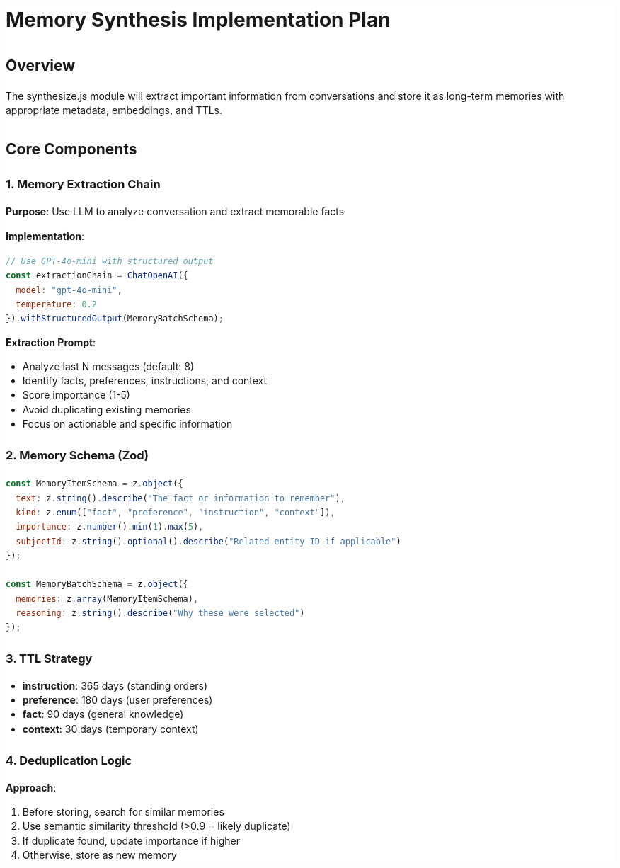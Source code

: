# Memory Synthesis Implementation Plan

## Overview
The synthesize.js module will extract important information from conversations and store it as long-term memories with appropriate metadata, embeddings, and TTLs.

## Core Components

### 1. Memory Extraction Chain
**Purpose**: Use LLM to analyze conversation and extract memorable facts

**Implementation**:
```javascript
// Use GPT-4o-mini with structured output
const extractionChain = ChatOpenAI({
  model: "gpt-4o-mini",
  temperature: 0.2
}).withStructuredOutput(MemoryBatchSchema);
```

**Extraction Prompt**:
- Analyze last N messages (default: 8)
- Identify facts, preferences, instructions, and context
- Score importance (1-5)
- Avoid duplicating existing memories
- Focus on actionable and specific information

### 2. Memory Schema (Zod)
```javascript
const MemoryItemSchema = z.object({
  text: z.string().describe("The fact or information to remember"),
  kind: z.enum(["fact", "preference", "instruction", "context"]),
  importance: z.number().min(1).max(5),
  subjectId: z.string().optional().describe("Related entity ID if applicable")
});

const MemoryBatchSchema = z.object({
  memories: z.array(MemoryItemSchema),
  reasoning: z.string().describe("Why these were selected")
});
```

### 3. TTL Strategy
- **instruction**: 365 days (standing orders)
- **preference**: 180 days (user preferences)
- **fact**: 90 days (general knowledge)
- **context**: 30 days (temporary context)

### 4. Deduplication Logic
**Approach**:
1. Before storing, search for similar memories
2. Use semantic similarity threshold (>0.9 = likely duplicate)
3. If duplicate found, update importance if higher
4. Otherwise, store as new memory
